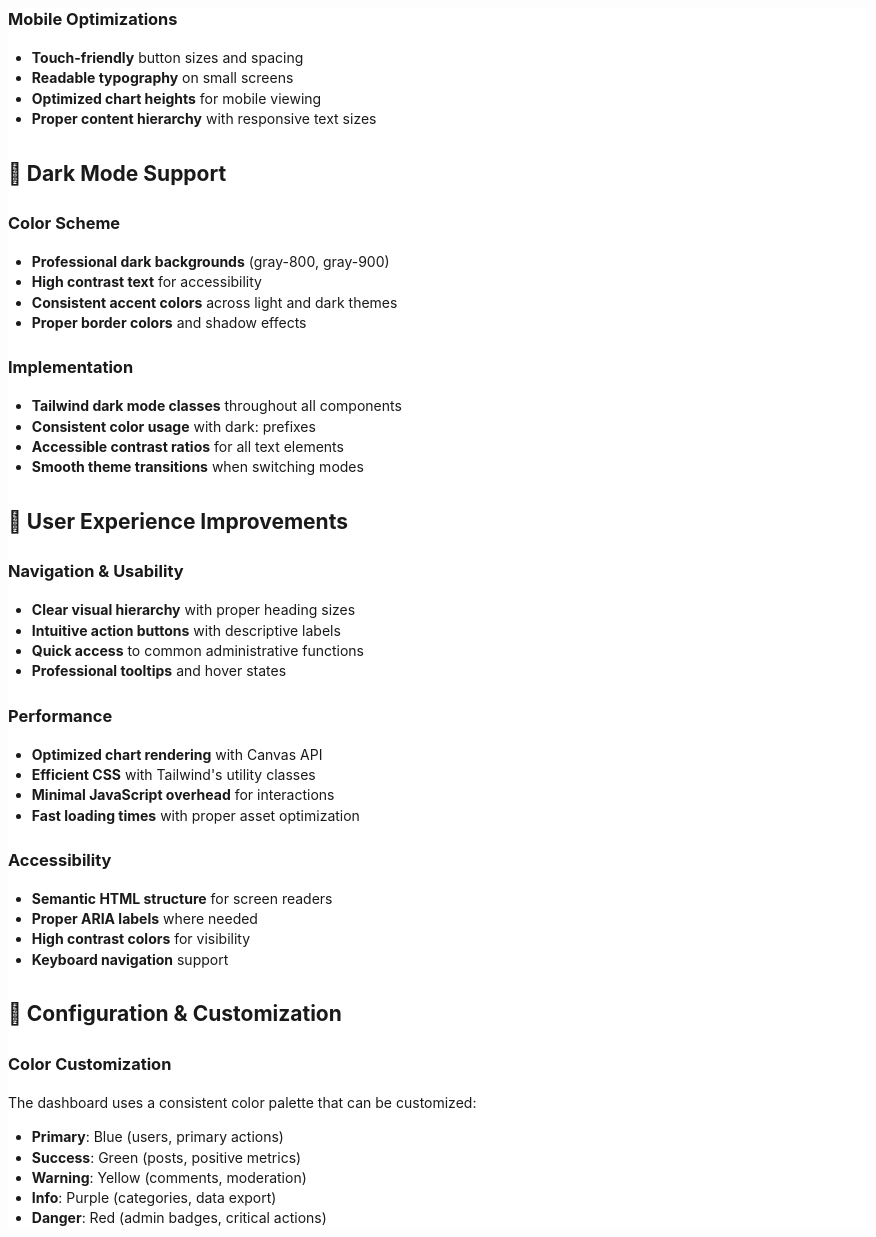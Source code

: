 ### Mobile Optimizations
- **Touch-friendly** button sizes and spacing
- **Readable typography** on small screens
- **Optimized chart heights** for mobile viewing
- **Proper content hierarchy** with responsive text sizes

## 🌙 Dark Mode Support

### Color Scheme
- **Professional dark backgrounds** (gray-800, gray-900)
- **High contrast text** for accessibility
- **Consistent accent colors** across light and dark themes
- **Proper border colors** and shadow effects

### Implementation
- **Tailwind dark mode classes** throughout all components
- **Consistent color usage** with dark: prefixes
- **Accessible contrast ratios** for all text elements
- **Smooth theme transitions** when switching modes

## 🎯 User Experience Improvements

### Navigation & Usability
- **Clear visual hierarchy** with proper heading sizes
- **Intuitive action buttons** with descriptive labels
- **Quick access** to common administrative functions
- **Professional tooltips** and hover states

### Performance
- **Optimized chart rendering** with Canvas API
- **Efficient CSS** with Tailwind's utility classes
- **Minimal JavaScript overhead** for interactions
- **Fast loading times** with proper asset optimization

### Accessibility
- **Semantic HTML structure** for screen readers
- **Proper ARIA labels** where needed
- **High contrast colors** for visibility
- **Keyboard navigation** support

## 🔧 Configuration & Customization

### Color Customization
The dashboard uses a consistent color palette that can be customized:
- **Primary**: Blue (users, primary actions)
- **Success**: Green (posts, positive metrics)  
- **Warning**: Yellow (comments, moderation)
- **Info**: Purple (categories, data export)
- **Danger**: Red (admin badges, critical actions)
